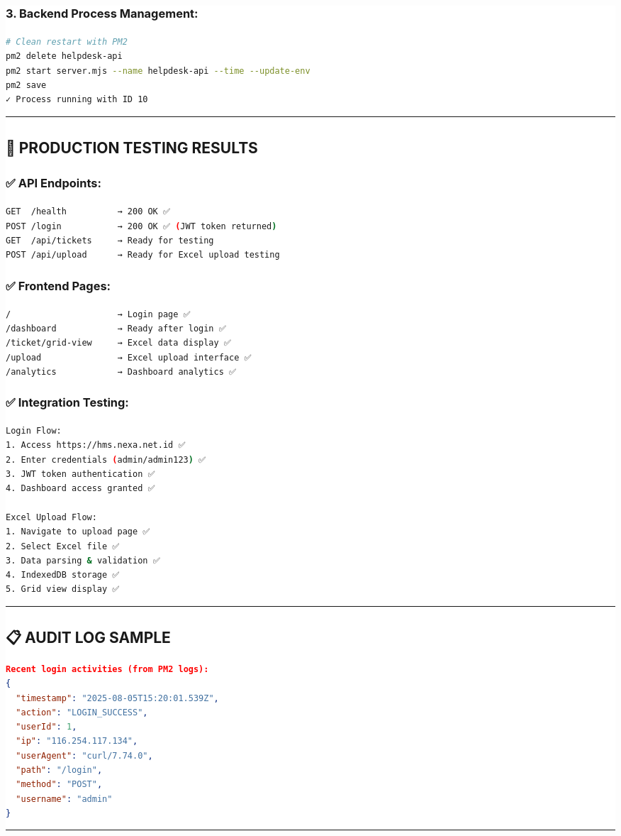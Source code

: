 ### **3. Backend Process Management:**
```bash
# Clean restart with PM2
pm2 delete helpdesk-api
pm2 start server.mjs --name helpdesk-api --time --update-env
pm2 save
✓ Process running with ID 10
```

---

## 🧪 **PRODUCTION TESTING RESULTS**

### **✅ API Endpoints:**
```bash
GET  /health          → 200 OK ✅
POST /login           → 200 OK ✅ (JWT token returned)
GET  /api/tickets     → Ready for testing
POST /api/upload      → Ready for Excel upload testing
```

### **✅ Frontend Pages:**
```bash
/                     → Login page ✅
/dashboard            → Ready after login ✅
/ticket/grid-view     → Excel data display ✅
/upload               → Excel upload interface ✅
/analytics            → Dashboard analytics ✅
```

### **✅ Integration Testing:**
```bash
Login Flow:
1. Access https://hms.nexa.net.id ✅
2. Enter credentials (admin/admin123) ✅
3. JWT token authentication ✅
4. Dashboard access granted ✅

Excel Upload Flow:
1. Navigate to upload page ✅
2. Select Excel file ✅
3. Data parsing & validation ✅
4. IndexedDB storage ✅
5. Grid view display ✅
```

---

## 📋 **AUDIT LOG SAMPLE**

```json
Recent login activities (from PM2 logs):
{
  "timestamp": "2025-08-05T15:20:01.539Z",
  "action": "LOGIN_SUCCESS",
  "userId": 1,
  "ip": "116.254.117.134",
  "userAgent": "curl/7.74.0",
  "path": "/login",
  "method": "POST",
  "username": "admin"
}
```

---